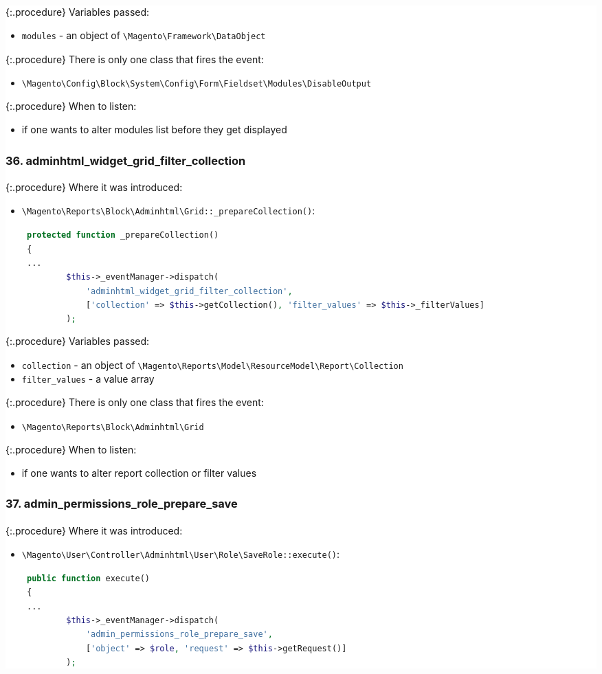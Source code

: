 {:.procedure}
Variables passed:

*  `modules` - an object of `\Magento\Framework\DataObject`

{:.procedure}
There is only one class that fires the event:

*  `\Magento\Config\Block\System\Config\Form\Fieldset\Modules\DisableOutput`

{:.procedure}
When to listen:

* if one wants to alter modules list before they get displayed

### 36. adminhtml_widget_grid_filter_collection

{:.procedure}
Where it was introduced:

*  `\Magento\Reports\Block\Adminhtml\Grid::_prepareCollection()`:
    
   ```php
    protected function _prepareCollection()
    {
    ...
            $this->_eventManager->dispatch(
                'adminhtml_widget_grid_filter_collection',
                ['collection' => $this->getCollection(), 'filter_values' => $this->_filterValues]
            );
   ```

{:.procedure}
Variables passed:

*  `collection` - an object of `\Magento\Reports\Model\ResourceModel\Report\Collection`
*  `filter_values` - a value array

{:.procedure}
There is only one class that fires the event:

*  `\Magento\Reports\Block\Adminhtml\Grid`

{:.procedure}
When to listen:

* if one wants to alter report collection or filter values

### 37. admin_permissions_role_prepare_save

{:.procedure}
Where it was introduced:

*  `\Magento\User\Controller\Adminhtml\User\Role\SaveRole::execute()`:
    
   ```php
    public function execute()
    {
    ...
            $this->_eventManager->dispatch(
                'admin_permissions_role_prepare_save',
                ['object' => $role, 'request' => $this->getRequest()]
            );
   ```

